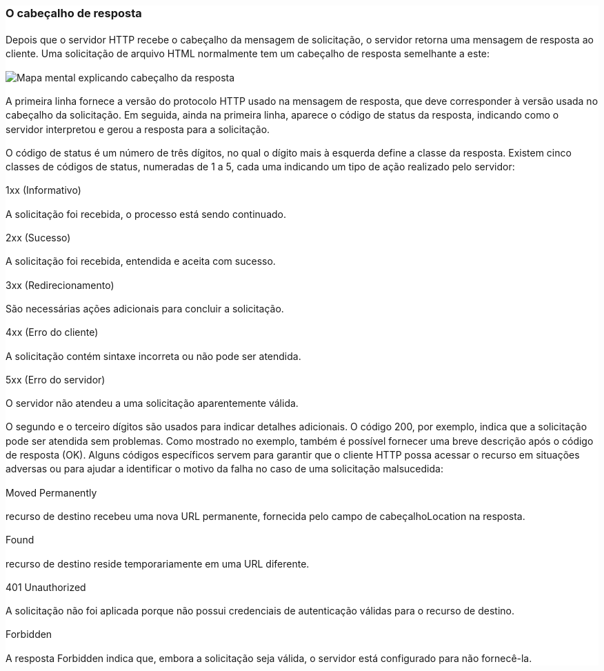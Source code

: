 ### O cabeçalho de resposta

Depois que o servidor HTTP recebe o cabeçalho da mensagem de solicitação, o servidor retorna uma mensagem de resposta ao cliente. Uma solicitação de arquivo HTML normalmente tem um cabeçalho de resposta semelhante a este:

![Mapa mental explicando cabeçalho da resposta](./.github/cabecalho-da-resposta.png)

A primeira linha fornece a versão do protocolo HTTP usado na mensagem de resposta, que deve corresponder à versão usada no cabeçalho da solicitação. Em seguida, ainda na primeira linha, aparece o código de status da resposta, indicando como o servidor interpretou e gerou a resposta para a solicitação.

O código de status é um número de três dígitos, no qual o dígito mais à esquerda define a classe da resposta. Existem cinco classes de códigos de status, numeradas de 1 a 5, cada uma indicando um tipo de ação realizado pelo servidor:

1xx (Informativo)

A solicitação foi recebida, o processo está sendo continuado.

2xx (Sucesso)

A solicitação foi recebida, entendida e aceita com sucesso.

3xx (Redirecionamento)

São necessárias ações adicionais para concluir a solicitação.

4xx (Erro do cliente)

A solicitação contém sintaxe incorreta ou não pode ser atendida.

5xx (Erro do servidor)

O servidor não atendeu a uma solicitação aparentemente válida.

O segundo e o terceiro dígitos são usados para indicar detalhes adicionais. O código 200, por exemplo, indica que a solicitação pode ser atendida sem problemas. Como mostrado no exemplo, também é possível fornecer uma breve descrição após o código de resposta (OK). Alguns códigos específicos servem para garantir que o cliente HTTP possa acessar o recurso em situações adversas ou para ajudar a identificar o motivo da falha no caso de uma solicitação malsucedida:

Moved Permanently

recurso de destino recebeu uma nova URL permanente, fornecida pelo campo de cabeçalhoLocation na resposta.

Found

recurso de destino reside temporariamente em uma URL diferente.

401 Unauthorized

A solicitação não foi aplicada porque não possui credenciais de autenticação válidas para o recurso de destino.

Forbidden

A resposta Forbidden indica que, embora a solicitação seja válida, o servidor está configurado para não fornecê-la.
